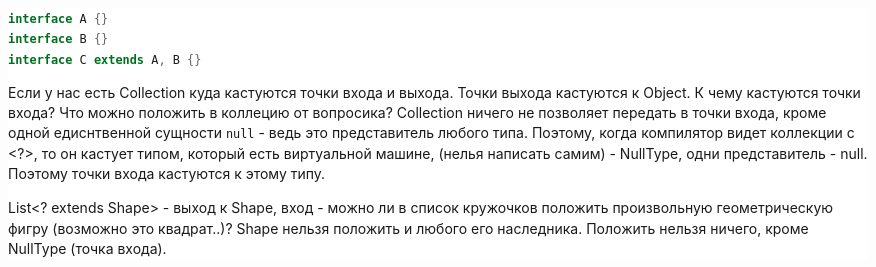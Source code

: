 ```java
interface A {}
interface B {}
interface C extends A, B {}
```

Если у нас есть Collection<?> куда кастуются точки входа и выхода. Точки выхода кастуются к Object. К чему кастуются точки входа? Что можно положить в коллецию от вопросика? Collection<?> ничего не позволяет передать в точки входа, кроме одной едиснтвенной сущности `null` - ведь это представитель любого типа. Поэтому, когда компилятор видет коллекции с <?>, то он кастует типом, который есть виртуальной машине, (нелья написать самим) - NullType, одни представитель - null. Поэтому точки входа кастуются к этому типу.

List<? extends Shape> - выход к Shape, вход - можно ли в список кружочков положить произвольную геометрическую фигру (возможно это квадрат..)? Shape нельзя положить и любого его наследника. Положить нельзя ничего, кроме NullType (точка входа).

